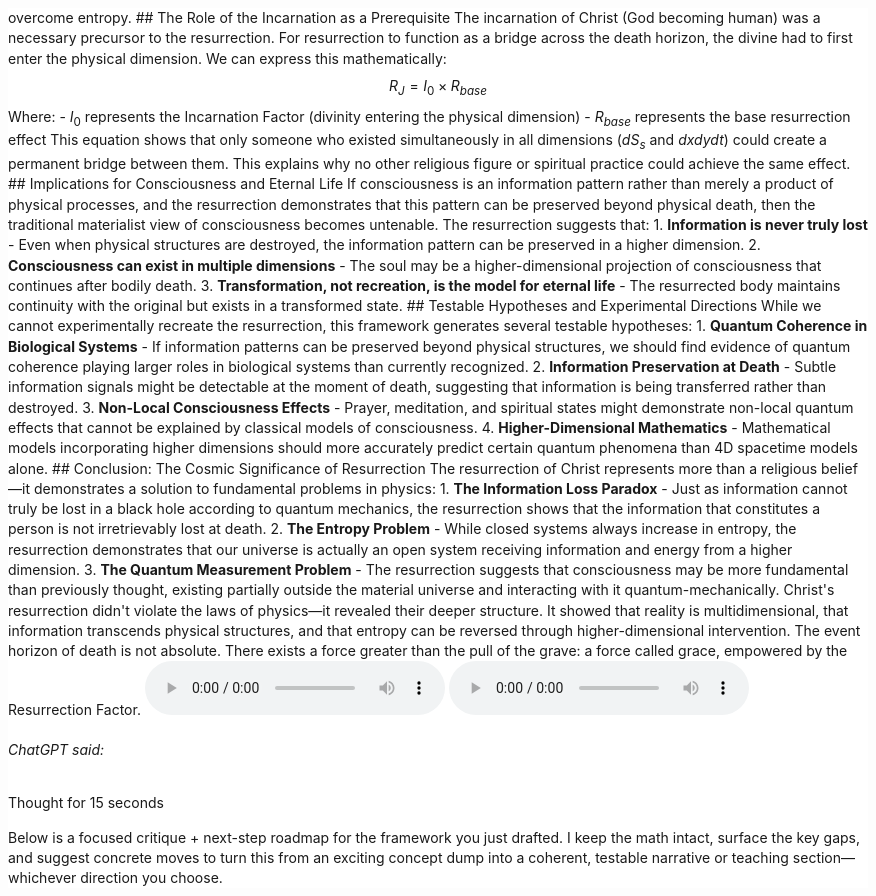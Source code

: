 overcome entropy. ## The Role of the Incarnation as a Prerequisite The incarnation of Christ (God becoming human) was a necessary precursor to the resurrection. For resurrection to function as a bridge across the death horizon, the divine had to first enter the physical dimension. We can express this mathematically: $$R_J = I_0 \times R_{base}$$ Where: - $I_0$ represents the Incarnation Factor (divinity entering the physical dimension) - $R_{base}$ represents the base resurrection effect This equation shows that only someone who existed simultaneously in all dimensions ($dS_s$ and $dx dy dt$) could create a permanent bridge between them. This explains why no other religious figure or spiritual practice could achieve the same effect. ## Implications for Consciousness and Eternal Life If consciousness is an information pattern rather than merely a product of physical processes, and the resurrection demonstrates that this pattern can be preserved beyond physical death, then the traditional materialist view of consciousness becomes untenable. The resurrection suggests that: 1. **Information is never truly lost** - Even when physical structures are destroyed, the information pattern can be preserved in a higher dimension. 2. **Consciousness can exist in multiple dimensions** - The soul may be a higher-dimensional projection of consciousness that continues after bodily death. 3. **Transformation, not recreation, is the model for eternal life** - The resurrected body maintains continuity with the original but exists in a transformed state. ## Testable Hypotheses and Experimental Directions While we cannot experimentally recreate the resurrection, this framework generates several testable hypotheses: 1. **Quantum Coherence in Biological Systems** - If information patterns can be preserved beyond physical structures, we should find evidence of quantum coherence playing larger roles in biological systems than currently recognized. 2. **Information Preservation at Death** - Subtle information signals might be detectable at the moment of death, suggesting that information is being transferred rather than destroyed. 3. **Non-Local Consciousness Effects** - Prayer, meditation, and spiritual states might demonstrate non-local quantum effects that cannot be explained by classical models of consciousness. 4. **Higher-Dimensional Mathematics** - Mathematical models incorporating higher dimensions should more accurately predict certain quantum phenomena than 4D spacetime models alone. ## Conclusion: The Cosmic Significance of Resurrection The resurrection of Christ represents more than a religious belief—it demonstrates a solution to fundamental problems in physics: 1. **The Information Loss Paradox** - Just as information cannot truly be lost in a black hole according to quantum mechanics, the resurrection shows that the information that constitutes a person is not irretrievably lost at death. 2. **The Entropy Problem** - While closed systems always increase in entropy, the resurrection demonstrates that our universe is actually an open system receiving information and energy from a higher dimension. 3. **The Quantum Measurement Problem** - The resurrection suggests that consciousness may be more fundamental than previously thought, existing partially outside the material universe and interacting with it quantum-mechanically. Christ's resurrection didn't violate the laws of physics—it revealed their deeper structure. It showed that reality is multidimensional, that information transcends physical structures, and that entropy can be reversed through higher-dimensional intervention. The event horizon of death is not absolute. There exists a force greater than the pull of the grave: a force called grace, empowered by the Resurrection Factor. ![Note Narration Audionote - Jun 05 2025 01-33.mp3](Note%20Narration%20Audionote%20-%20Jun%2005%202025%2001-33.mp3) ![Note Narration Audionote - Jun 05 2025 02-22.mp3](Note%20Narration%20Audionote%20-%20Jun%2005%202025%2002-22.mp3)   
   
     
   
###### ChatGPT said:   
   
     
   
Thought for 15 seconds   
   
     
   
Below is a focused critique + next-step roadmap for the framework you just drafted. I keep the math intact, surface the key gaps, and suggest concrete moves to turn this from an exciting concept dump into a coherent, testable narrative or teaching section—whichever direction you choose.   
   